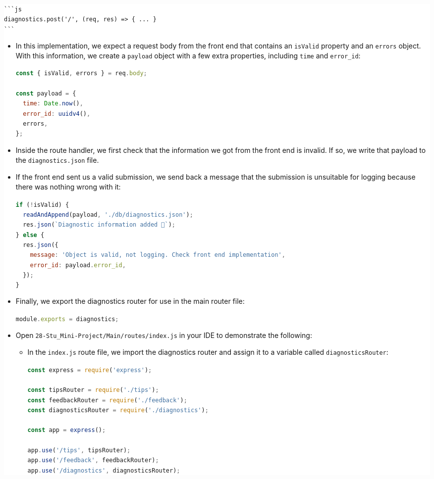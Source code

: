     ```js
    diagnostics.post('/', (req, res) => { ... }
    ```

  * In this implementation, we expect a request body from the front end that contains an `isValid` property and an `errors` object. With this information, we create a `payload` object with a few extra properties, including `time` and `error_id`:

    ```js
    const { isValid, errors } = req.body;

    const payload = {
      time: Date.now(),
      error_id: uuidv4(),
      errors,
    };
    ```

  * Inside the route handler, we first check that the information we got from the front end is invalid. If so, we write that payload to the `diagnostics.json` file.

  * If the front end sent us a valid submission, we send back a message that the submission is unsuitable for logging because there was nothing wrong with it:

    ```js
    if (!isValid) {
      readAndAppend(payload, './db/diagnostics.json');
      res.json(`Diagnostic information added 🔧`);
    } else {
      res.json({
        message: 'Object is valid, not logging. Check front end implementation',
        error_id: payload.error_id,
      });
    }
    ```

  * Finally, we export the diagnostics router for use in the main router file:

    ```js
    module.exports = diagnostics;
    ```

* Open `28-Stu_Mini-Project/Main/routes/index.js` in your IDE to demonstrate the following:

  * In the `index.js` route file, we import the diagnostics router and assign it to a variable called `diagnosticsRouter`:

    ```js
    const express = require('express');

    const tipsRouter = require('./tips');
    const feedbackRouter = require('./feedback');
    const diagnosticsRouter = require('./diagnostics');

    const app = express();

    app.use('/tips', tipsRouter);
    app.use('/feedback', feedbackRouter);
    app.use('/diagnostics', diagnosticsRouter);
